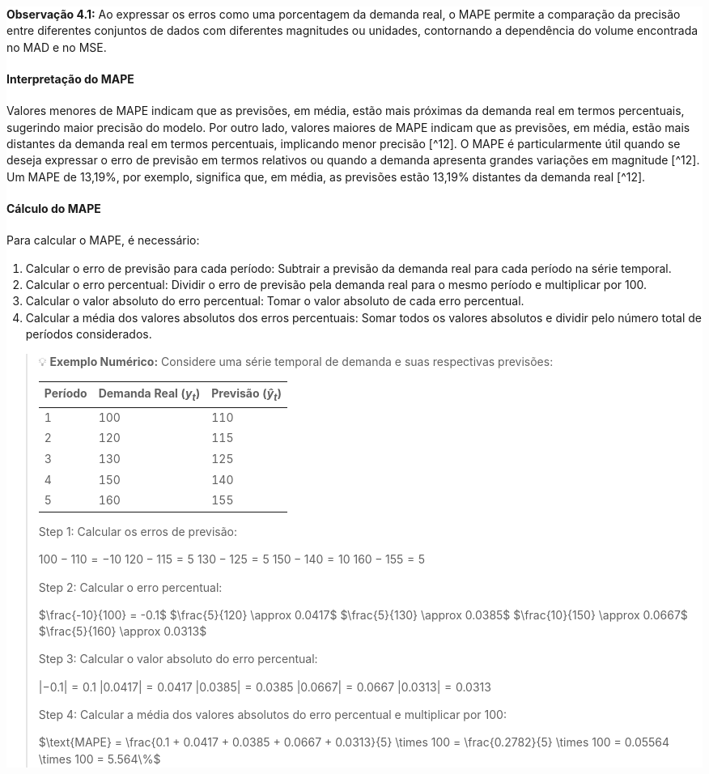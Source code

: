 **Observação 4.1:** Ao expressar os erros como uma porcentagem da demanda real, o MAPE permite a comparação da precisão entre diferentes conjuntos de dados com diferentes magnitudes ou unidades, contornando a dependência do volume encontrada no MAD e no MSE.

#### Interpretação do MAPE
Valores menores de MAPE indicam que as previsões, em média, estão mais próximas da demanda real em termos percentuais, sugerindo maior precisão do modelo. Por outro lado, valores maiores de MAPE indicam que as previsões, em média, estão mais distantes da demanda real em termos percentuais, implicando menor precisão [^12]. O MAPE é particularmente útil quando se deseja expressar o erro de previsão em termos relativos ou quando a demanda apresenta grandes variações em magnitude [^12]. Um MAPE de 13,19%, por exemplo, significa que, em média, as previsões estão 13,19% distantes da demanda real [^12].

#### Cálculo do MAPE
Para calcular o MAPE, é necessário:
1. Calcular o erro de previsão para cada período: Subtrair a previsão da demanda real para cada período na série temporal.
2. Calcular o erro percentual: Dividir o erro de previsão pela demanda real para o mesmo período e multiplicar por 100.
3. Calcular o valor absoluto do erro percentual: Tomar o valor absoluto de cada erro percentual.
4. Calcular a média dos valores absolutos dos erros percentuais: Somar todos os valores absolutos e dividir pelo número total de períodos considerados.

> 💡 **Exemplo Numérico:**
> Considere uma série temporal de demanda e suas respectivas previsões:
>
> | Período | Demanda Real ($y_t$) | Previsão ($\hat{y}_t$) |
> |---|---|---|
> | 1 | 100 | 110 |
> | 2 | 120 | 115 |
> | 3 | 130 | 125 |
> | 4 | 150 | 140 |
> | 5 | 160 | 155 |
>
> $\text{Step 1: Calcular os erros de previsão: }$
>
> $100-110 = -10$
> $120-115 = 5$
> $130-125 = 5$
> $150-140 = 10$
> $160-155 = 5$
>
> $\text{Step 2: Calcular o erro percentual: }$
>
> $\frac{-10}{100} = -0.1$
> $\frac{5}{120} \approx 0.0417$
> $\frac{5}{130} \approx 0.0385$
> $\frac{10}{150} \approx 0.0667$
> $\frac{5}{160} \approx 0.0313$
>
> $\text{Step 3: Calcular o valor absoluto do erro percentual: }$
>
> $|-0.1| = 0.1$
> $|0.0417| = 0.0417$
> $|0.0385| = 0.0385$
> $|0.0667| = 0.0667$
> $|0.0313| = 0.0313$
>
> $\text{Step 4: Calcular a média dos valores absolutos do erro percentual e multiplicar por 100: }$
>
> $\text{MAPE} = \frac{0.1 + 0.0417 + 0.0385 + 0.0667 + 0.0313}{5} \times 100 = \frac{0.2782}{5} \times 100 = 0.05564 \times 100 = 5.564\%$
>